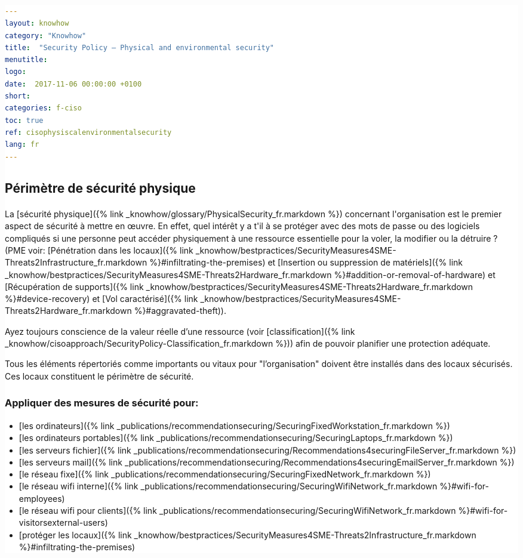```yaml
---
layout: knowhow
category: "Knowhow"
title:  "Security Policy – Physical and environmental security"
menutitle:
logo:
date:  2017-11-06 00:00:00 +0100
short:
categories: f-ciso
toc: true
ref: cisophysiscalenvironmentalsecurity
lang: fr
---
```

## Périmètre de sécurité physique

La [sécurité physique]({% link _knowhow/glossary/PhysicalSecurity_fr.markdown %}) concernant l'organisation est le premier aspect de sécurité à mettre en œuvre. En effet, quel intérêt y a t'il à se protéger avec des mots de passe ou des logiciels compliqués si une personne peut accéder physiquement à une ressource essentielle pour la voler, la modifier ou la détruire ? (PME voir: [Pénétration dans les locaux]({% link _knowhow/bestpractices/SecurityMeasures4SME-Threats2Infrastructure_fr.markdown %}#infiltrating-the-premises) et [Insertion ou suppression de matériels]({% link _knowhow/bestpractices/SecurityMeasures4SME-Threats2Hardware_fr.markdown %}#addition-or-removal-of-hardware) et [Récupération de supports]({% link _knowhow/bestpractices/SecurityMeasures4SME-Threats2Hardware_fr.markdown %}#device-recovery) et [Vol caractérisé]({% link _knowhow/bestpractices/SecurityMeasures4SME-Threats2Hardware_fr.markdown %}#aggravated-theft)).

Ayez toujours conscience de la valeur réelle d’une ressource (voir [classification]({% link _knowhow/cisoapproach/SecurityPolicy-Classification_fr.markdown %}))  afin de pouvoir planifier une protection adéquate.

Tous les éléments répertoriés comme importants ou vitaux pour "l’organisation" doivent être installés dans des locaux sécurisés. Ces locaux constituent le périmètre de sécurité.

### Appliquer des mesures de sécurité pour:

* [les ordinateurs]({% link _publications/recommendationsecuring/SecuringFixedWorkstation_fr.markdown %})
* [les ordinateurs portables]({% link _publications/recommendationsecuring/SecuringLaptops_fr.markdown %})
* [les serveurs fichier]({% link _publications/recommendationsecuring/Recommendations4securingFileServer_fr.markdown %})
* [les serveurs mail]({% link _publications/recommendationsecuring/Recommendations4securingEmailServer_fr.markdown %})
* [le réseau fixe]({% link _publications/recommendationsecuring/SecuringFixedNetwork_fr.markdown %})
* [le réseau wifi interne]({% link _publications/recommendationsecuring/SecuringWifiNetwork_fr.markdown %}#wifi-for-employees)
* [le réseau wifi pour clients]({% link _publications/recommendationsecuring/SecuringWifiNetwork_fr.markdown %}#wifi-for-visitorsexternal-users)
* [protéger les locaux]({% link _knowhow/bestpractices/SecurityMeasures4SME-Threats2Infrastructure_fr.markdown %}#infiltrating-the-premises)
